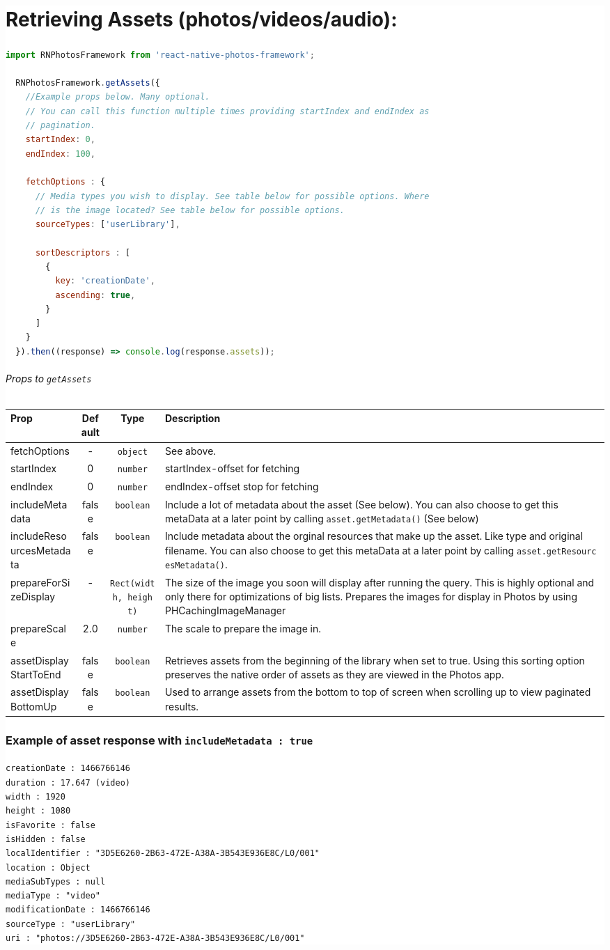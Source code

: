 # Retrieving Assets (photos/videos/audio):
~~~js
import RNPhotosFramework from 'react-native-photos-framework';

  RNPhotosFramework.getAssets({
    //Example props below. Many optional.
    // You can call this function multiple times providing startIndex and endIndex as
    // pagination.
    startIndex: 0,
    endIndex: 100,

    fetchOptions : {
      // Media types you wish to display. See table below for possible options. Where
      // is the image located? See table below for possible options.
      sourceTypes: ['userLibrary'],

      sortDescriptors : [
        {
          key: 'creationDate',
          ascending: true,
        }
      ]
    }
  }).then((response) => console.log(response.assets));

~~~

###### Props to `getAssets`

| Prop  | Default  | Type | Description |
| :------------ |:---------------:| :---------------:| :-----|
| fetchOptions | - | `object` | See above. |
| startIndex | 0 | `number` | startIndex-offset for fetching |
| endIndex | 0 | `number` | endIndex-offset stop for fetching |
| includeMetadata | false | `boolean` | Include a lot of metadata about the asset (See below). You can also choose to get this metaData at a later point by calling `asset.getMetadata()` (See below) |
| includeResourcesMetadata | false | `boolean` | Include metadata about the orginal resources that make up the asset. Like type and original filename. You can also choose to get this metaData at a later point by calling `asset.getResourcesMetadata()`. |
| prepareForSizeDisplay | - | `Rect(width, height)` | The size of the image you soon will display after running the query. This is highly optional and only there for optimizations of big lists. Prepares the images for display in Photos by using PHCachingImageManager |
| prepareScale | 2.0 | `number` | The scale to prepare the image in. |
| assetDisplayStartToEnd | false | `boolean` | Retrieves assets from the beginning of the library when set to true. Using this sorting option preserves the native order of assets as they are viewed in the Photos app.  |
| assetDisplayBottomUp | false | `boolean` | Used to arrange assets from the bottom to top of screen when scrolling up to view paginated results. |

### Example of asset response with `includeMetadata : true`
~~~
creationDate : 1466766146
duration : 17.647 (video)
width : 1920
height : 1080
isFavorite : false
isHidden : false
localIdentifier : "3D5E6260-2B63-472E-A38A-3B543E936E8C/L0/001"
location : Object
mediaSubTypes : null
mediaType : "video"
modificationDate : 1466766146
sourceType : "userLibrary"
uri : "photos://3D5E6260-2B63-472E-A38A-3B543E936E8C/L0/001"
~~~